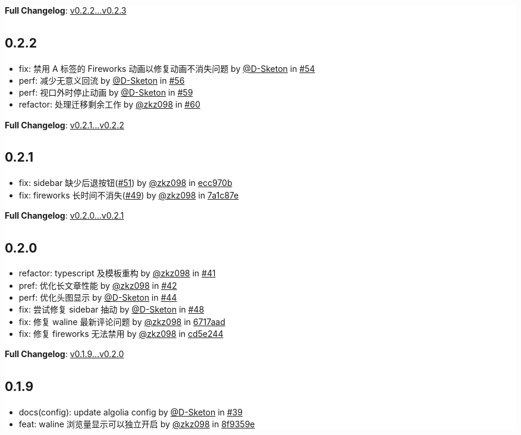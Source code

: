 **Full Changelog**: [v0.2.2...v0.2.3](https://github.com/theme-shoka-x/hexo-theme-shokaX/compare/v0.2.2...v0.2.3)

## 0.2.2

- fix: 禁用 A 标签的 Fireworks 动画以修复动画不消失问题 by [@D-Sketon](https://github.com/D-Sketon) in [#54](https://github.com/theme-shoka-x/hexo-theme-shokaX/pull/54)
- perf: 减少无意义回流 by [@D-Sketon](https://github.com/D-Sketon) in [#56](https://github.com/theme-shoka-x/hexo-theme-shokaX/pull/56)
- perf: 视口外时停止动画 by [@D-Sketon](https://github.com/D-Sketon) in [#59](https://github.com/theme-shoka-x/hexo-theme-shokaX/pull/59)
- refactor: 处理迁移剩余工作 by [@zkz098](https://github.com/zkz098) in [#60](https://github.com/theme-shoka-x/hexo-theme-shokaX/pull/60)

**Full Changelog**: [v0.2.1...v0.2.2](https://github.com/theme-shoka-x/hexo-theme-shokaX/compare/v0.2.1...v0.2.2)

## 0.2.1

- fix: sidebar 缺少后退按钮([#51](https://github.com/theme-shoka-x/hexo-theme-shokaX/pull/51)) by [@zkz098](https://github.com/zkz098) in [ecc970b](https://github.com/theme-shoka-x/hexo-theme-shokaX/commit/ecc970b2989e7e075bf4094440a86ac6709798a3)
- fix: fireworks 长时间不消失([#49](https://github.com/theme-shoka-x/hexo-theme-shokaX/pull/49)) by [@zkz098](https://github.com/zkz098) in [7a1c87e](https://github.com/theme-shoka-x/hexo-theme-shokaX/commit/7a1c87e335a2ec7f349232dae758bf01aeb273ba)

**Full Changelog**: [v0.2.0...v0.2.1](https://github.com/theme-shoka-x/hexo-theme-shokaX/compare/v0.2.0...v0.2.1)

## 0.2.0

- refactor: typescript 及模板重构 by [@zkz098](https://github.com/zkz098) in [#41](https://github.com/theme-shoka-x/hexo-theme-shokaX/pull/41)
- pref: 优化长文章性能 by [@zkz098](https://github.com/zkz098) in [#42](https://github.com/theme-shoka-x/hexo-theme-shokaX/pull/42)
- perf: 优化头图显示 by [@D-Sketon](https://github.com/D-Sketon) in [#44](https://github.com/theme-shoka-x/hexo-theme-shokaX/pull/44)
- fix: 尝试修复 sidebar 抽动 by [@D-Sketon](https://github.com/D-Sketon) in [#48](https://github.com/theme-shoka-x/hexo-theme-shokaX/pull/48)
- fix: 修复 waline 最新评论问题 by [@zkz098](https://github.com/zkz098) in [6717aad](https://github.com/theme-shoka-x/hexo-theme-shokaX/commit/6717aadc43e1255de1a7ea0bcc2393692c09b37f)
- fix: 修复 fireworks 无法禁用 by [@zkz098](https://github.com/zkz098) in [cd5e244](https://github.com/theme-shoka-x/hexo-theme-shokaX/commit/cd5e2448faa1d47a3c1aa193c793464825a7ac86)

**Full Changelog**: [v0.1.9...v0.2.0](https://github.com/theme-shoka-x/hexo-theme-shokaX/compare/v0.1.9...v0.2.0)

## 0.1.9

- docs(config): update algolia config by [@D-Sketon](https://github.com/D-Sketon) in [#39](https://github.com/theme-shoka-x/hexo-theme-shokaX/pull/39)
- feat: waline 浏览量显示可以独立开启 by [@zkz098](https://github.com/zkz098) in [8f9359e](https://github.com/theme-shoka-x/hexo-theme-shokaX/commit/8f9359ede669cf84e0151c8f9de17ae7d1a397f3)
